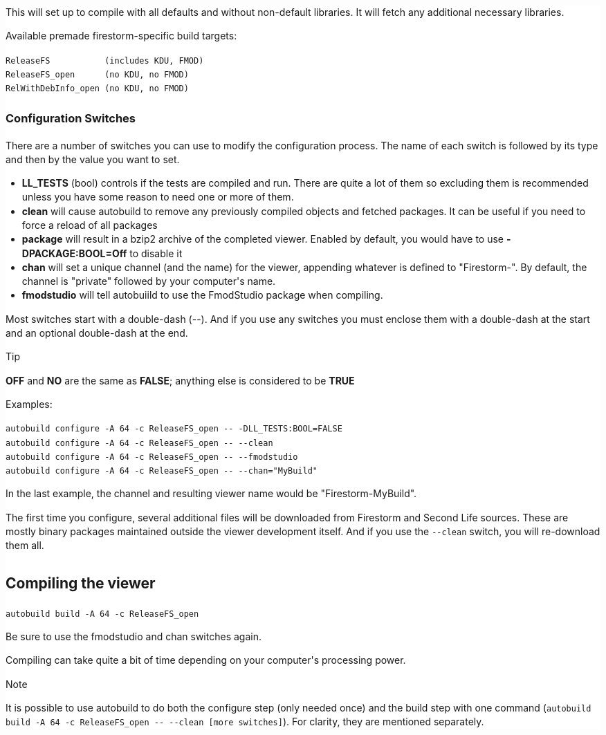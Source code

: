 This will set up to compile with all defaults and without non-default libraries. It will fetch any additional necessary libraries.

Available premade firestorm-specific build targets:

```
ReleaseFS           (includes KDU, FMOD)
ReleaseFS_open      (no KDU, no FMOD)
RelWithDebInfo_open (no KDU, no FMOD)
```

### Configuration Switches

There are a number of switches you can use to modify the configuration process.  The name of each switch is followed by its type and then by the value you want to set.

- **LL_TESTS** (bool) controls if the tests are compiled and run. There are quite a lot of them so excluding them is recommended unless you have some reason to need one or more of them.
- **clean** will cause autobuild to remove any previously compiled objects and fetched packages. It can be useful if you need to force a reload of all packages
- **package** will result in a bzip2 archive of the completed viewer. Enabled by default, you would have to use **-DPACKAGE:BOOL=Off** to disable it
- **chan** will set a unique channel (and the name) for the viewer, appending whatever is defined to "Firestorm-". By default, the channel is "private" followed by your computer's name.
- **fmodstudio** will tell autobuiild to use the FmodStudio package when compiling.

Most switches start with a double-dash (\--). And if you use any switches you must enclose them with a double-dash at the start and an optional double-dash at the end.

> [!TIP]
> **OFF** and **NO** are the same as **FALSE**; anything else is considered to be **TRUE**

Examples:

```
autobuild configure -A 64 -c ReleaseFS_open -- -DLL_TESTS:BOOL=FALSE
autobuild configure -A 64 -c ReleaseFS_open -- --clean
autobuild configure -A 64 -c ReleaseFS_open -- --fmodstudio
autobuild configure -A 64 -c ReleaseFS_open -- --chan="MyBuild"
```

In the last example, the channel and resulting viewer name would be "Firestorm-MyBuild". 

The first time you configure, several additional files will be downloaded from Firestorm and Second Life sources. These are mostly binary packages maintained outside the viewer development itself. And if you use the `--clean` switch, you will re-download them all.

## Compiling the viewer

```
autobuild build -A 64 -c ReleaseFS_open
```

Be sure to use the fmodstudio and chan switches again.

Compiling can take quite a bit of time depending on your computer's processing power.

> [!NOTE]
> It is possible to use autobuild to do both the configure step (only needed once) and the build step with one command (`autobuild build -A 64 -c ReleaseFS_open -- --clean [more switches]`). For clarity, they are mentioned separately.
